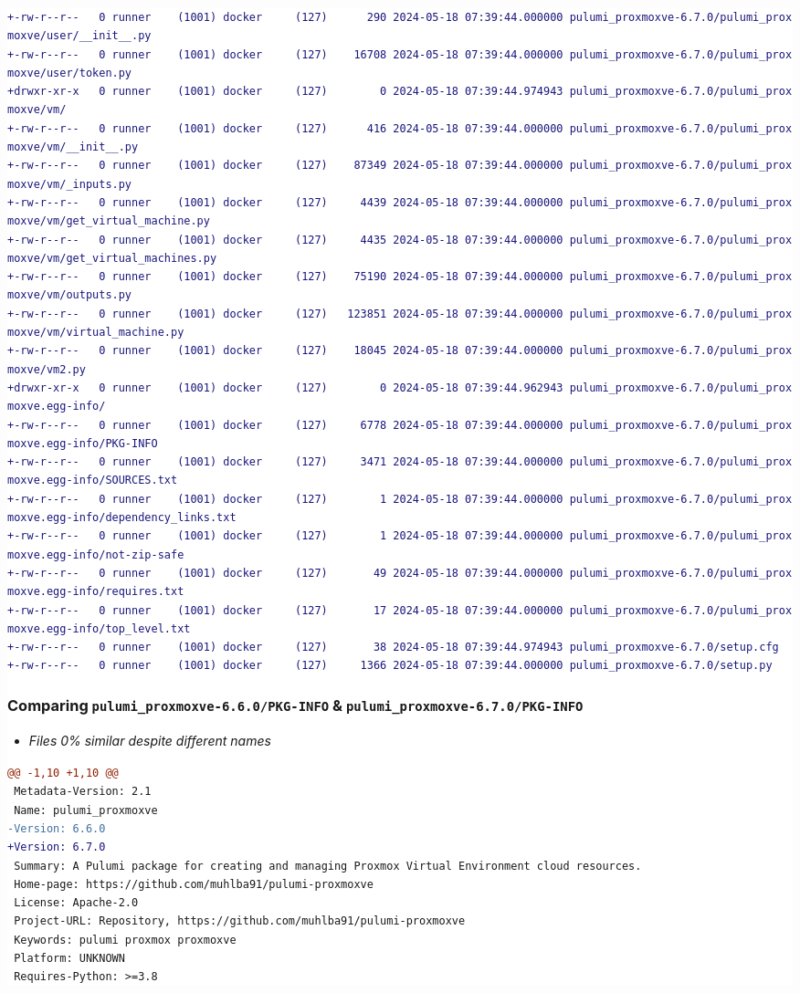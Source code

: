 ```diff
+-rw-r--r--   0 runner    (1001) docker     (127)      290 2024-05-18 07:39:44.000000 pulumi_proxmoxve-6.7.0/pulumi_proxmoxve/user/__init__.py
+-rw-r--r--   0 runner    (1001) docker     (127)    16708 2024-05-18 07:39:44.000000 pulumi_proxmoxve-6.7.0/pulumi_proxmoxve/user/token.py
+drwxr-xr-x   0 runner    (1001) docker     (127)        0 2024-05-18 07:39:44.974943 pulumi_proxmoxve-6.7.0/pulumi_proxmoxve/vm/
+-rw-r--r--   0 runner    (1001) docker     (127)      416 2024-05-18 07:39:44.000000 pulumi_proxmoxve-6.7.0/pulumi_proxmoxve/vm/__init__.py
+-rw-r--r--   0 runner    (1001) docker     (127)    87349 2024-05-18 07:39:44.000000 pulumi_proxmoxve-6.7.0/pulumi_proxmoxve/vm/_inputs.py
+-rw-r--r--   0 runner    (1001) docker     (127)     4439 2024-05-18 07:39:44.000000 pulumi_proxmoxve-6.7.0/pulumi_proxmoxve/vm/get_virtual_machine.py
+-rw-r--r--   0 runner    (1001) docker     (127)     4435 2024-05-18 07:39:44.000000 pulumi_proxmoxve-6.7.0/pulumi_proxmoxve/vm/get_virtual_machines.py
+-rw-r--r--   0 runner    (1001) docker     (127)    75190 2024-05-18 07:39:44.000000 pulumi_proxmoxve-6.7.0/pulumi_proxmoxve/vm/outputs.py
+-rw-r--r--   0 runner    (1001) docker     (127)   123851 2024-05-18 07:39:44.000000 pulumi_proxmoxve-6.7.0/pulumi_proxmoxve/vm/virtual_machine.py
+-rw-r--r--   0 runner    (1001) docker     (127)    18045 2024-05-18 07:39:44.000000 pulumi_proxmoxve-6.7.0/pulumi_proxmoxve/vm2.py
+drwxr-xr-x   0 runner    (1001) docker     (127)        0 2024-05-18 07:39:44.962943 pulumi_proxmoxve-6.7.0/pulumi_proxmoxve.egg-info/
+-rw-r--r--   0 runner    (1001) docker     (127)     6778 2024-05-18 07:39:44.000000 pulumi_proxmoxve-6.7.0/pulumi_proxmoxve.egg-info/PKG-INFO
+-rw-r--r--   0 runner    (1001) docker     (127)     3471 2024-05-18 07:39:44.000000 pulumi_proxmoxve-6.7.0/pulumi_proxmoxve.egg-info/SOURCES.txt
+-rw-r--r--   0 runner    (1001) docker     (127)        1 2024-05-18 07:39:44.000000 pulumi_proxmoxve-6.7.0/pulumi_proxmoxve.egg-info/dependency_links.txt
+-rw-r--r--   0 runner    (1001) docker     (127)        1 2024-05-18 07:39:44.000000 pulumi_proxmoxve-6.7.0/pulumi_proxmoxve.egg-info/not-zip-safe
+-rw-r--r--   0 runner    (1001) docker     (127)       49 2024-05-18 07:39:44.000000 pulumi_proxmoxve-6.7.0/pulumi_proxmoxve.egg-info/requires.txt
+-rw-r--r--   0 runner    (1001) docker     (127)       17 2024-05-18 07:39:44.000000 pulumi_proxmoxve-6.7.0/pulumi_proxmoxve.egg-info/top_level.txt
+-rw-r--r--   0 runner    (1001) docker     (127)       38 2024-05-18 07:39:44.974943 pulumi_proxmoxve-6.7.0/setup.cfg
+-rw-r--r--   0 runner    (1001) docker     (127)     1366 2024-05-18 07:39:44.000000 pulumi_proxmoxve-6.7.0/setup.py
```

### Comparing `pulumi_proxmoxve-6.6.0/PKG-INFO` & `pulumi_proxmoxve-6.7.0/PKG-INFO`

 * *Files 0% similar despite different names*

```diff
@@ -1,10 +1,10 @@
 Metadata-Version: 2.1
 Name: pulumi_proxmoxve
-Version: 6.6.0
+Version: 6.7.0
 Summary: A Pulumi package for creating and managing Proxmox Virtual Environment cloud resources.
 Home-page: https://github.com/muhlba91/pulumi-proxmoxve
 License: Apache-2.0
 Project-URL: Repository, https://github.com/muhlba91/pulumi-proxmoxve
 Keywords: pulumi proxmox proxmoxve
 Platform: UNKNOWN
 Requires-Python: >=3.8
```
